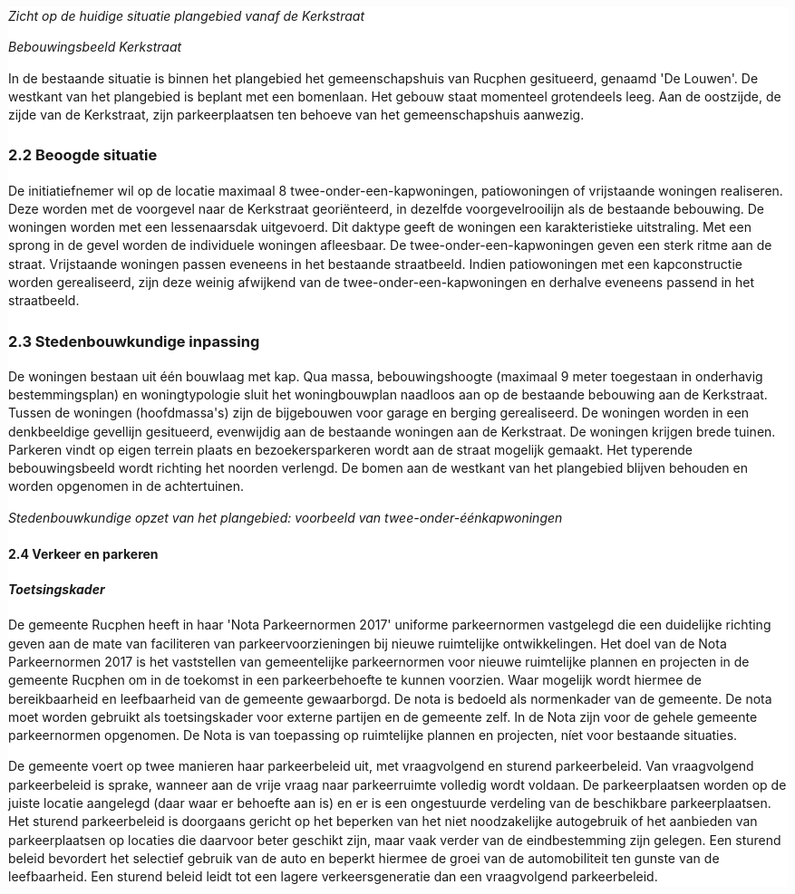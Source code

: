 *Zicht op de huidige situatie plangebied vanaf de Kerkstraat*

*Bebouwingsbeeld Kerkstraat*

In de bestaande situatie is binnen het plangebied het gemeenschapshuis van Rucphen gesitueerd, genaamd 'De Louwen'. De westkant van het plangebied is beplant met een bomenlaan. Het gebouw staat momenteel grotendeels leeg. Aan de oostzijde, de zijde van de Kerkstraat, zijn parkeerplaatsen ten behoeve van het gemeenschapshuis aanwezig.

### <span id="page-11-0"></span>**2.2 Beoogde situatie**

De initiatiefnemer wil op de locatie maximaal 8 twee-onder-een-kapwoningen, patiowoningen of vrijstaande woningen realiseren. Deze worden met de voorgevel naar de Kerkstraat georiënteerd, in dezelfde voorgevelrooilijn als de bestaande bebouwing. De woningen worden met een lessenaarsdak uitgevoerd. Dit daktype geeft de woningen een karakteristieke uitstraling. Met een sprong in de gevel worden de individuele woningen afleesbaar. De twee-onder-een-kapwoningen geven een sterk ritme aan de straat. Vrijstaande woningen passen eveneens in het bestaande straatbeeld. Indien patiowoningen met een kapconstructie worden gerealiseerd, zijn deze weinig afwijkend van de twee-onder-een-kapwoningen en derhalve eveneens passend in het straatbeeld.

### <span id="page-11-1"></span>**2.3 Stedenbouwkundige inpassing**

De woningen bestaan uit één bouwlaag met kap. Qua massa, bebouwingshoogte (maximaal 9 meter toegestaan in onderhavig bestemmingsplan) en woningtypologie sluit het woningbouwplan naadloos aan op de bestaande bebouwing aan de Kerkstraat. Tussen de woningen (hoofdmassa's) zijn de bijgebouwen voor garage en berging gerealiseerd. De woningen worden in een denkbeeldige gevellijn gesitueerd, evenwijdig aan de bestaande woningen aan de Kerkstraat. De woningen krijgen brede tuinen. Parkeren vindt op eigen terrein plaats en bezoekersparkeren wordt aan de straat mogelijk gemaakt. Het typerende bebouwingsbeeld wordt richting het noorden verlengd. De bomen aan de westkant van het plangebied blijven behouden en worden opgenomen in de achtertuinen.

*Stedenbouwkundige opzet van het plangebied: voorbeeld van twee-onder-éénkapwoningen*

#### <span id="page-12-0"></span>**2.4 Verkeer en parkeren**

#### *Toetsingskader*

De gemeente Rucphen heeft in haar 'Nota Parkeernormen 2017' uniforme parkeernormen vastgelegd die een duidelijke richting geven aan de mate van faciliteren van parkeervoorzieningen bij nieuwe ruimtelijke ontwikkelingen. Het doel van de Nota Parkeernormen 2017 is het vaststellen van gemeentelijke parkeernormen voor nieuwe ruimtelijke plannen en projecten in de gemeente Rucphen om in de toekomst in een parkeerbehoefte te kunnen voorzien. Waar mogelijk wordt hiermee de bereikbaarheid en leefbaarheid van de gemeente gewaarborgd. De nota is bedoeld als normenkader van de gemeente. De nota moet worden gebruikt als toetsingskader voor externe partijen en de gemeente zelf. In de Nota zijn voor de gehele gemeente parkeernormen opgenomen. De Nota is van toepassing op ruimtelijke plannen en projecten, níet voor bestaande situaties.

De gemeente voert op twee manieren haar parkeerbeleid uit, met vraagvolgend en sturend parkeerbeleid. Van vraagvolgend parkeerbeleid is sprake, wanneer aan de vrije vraag naar parkeerruimte volledig wordt voldaan. De parkeerplaatsen worden op de juiste locatie aangelegd (daar waar er behoefte aan is) en er is een ongestuurde verdeling van de beschikbare parkeerplaatsen. Het sturend parkeerbeleid is doorgaans gericht op het beperken van het niet noodzakelijke autogebruik of het aanbieden van parkeerplaatsen op locaties die daarvoor beter geschikt zijn, maar vaak verder van de eindbestemming zijn gelegen. Een sturend beleid bevordert het selectief gebruik van de auto en beperkt hiermee de groei van de automobiliteit ten gunste van de leefbaarheid. Een sturend beleid leidt tot een lagere verkeersgeneratie dan een vraagvolgend parkeerbeleid.
